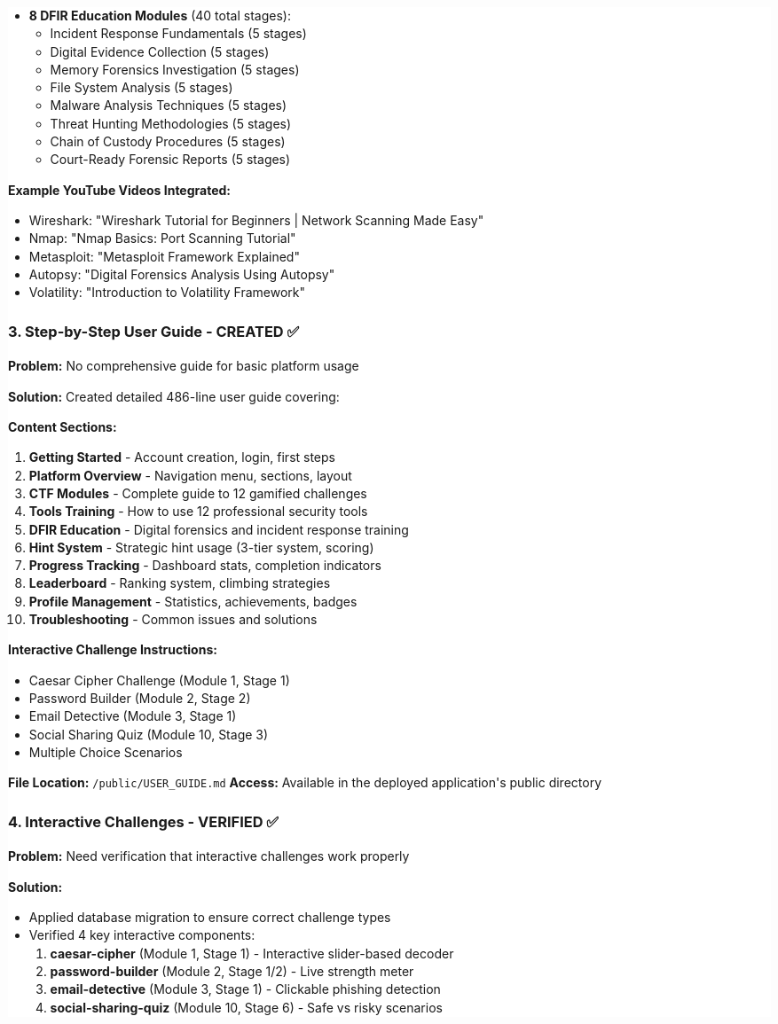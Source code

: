   - **8 DFIR Education Modules** (40 total stages):
    - Incident Response Fundamentals (5 stages)
    - Digital Evidence Collection (5 stages)
    - Memory Forensics Investigation (5 stages)
    - File System Analysis (5 stages)
    - Malware Analysis Techniques (5 stages)
    - Threat Hunting Methodologies (5 stages)
    - Chain of Custody Procedures (5 stages)
    - Court-Ready Forensic Reports (5 stages)

**Example YouTube Videos Integrated:**
- Wireshark: "Wireshark Tutorial for Beginners | Network Scanning Made Easy"
- Nmap: "Nmap Basics: Port Scanning Tutorial"
- Metasploit: "Metasploit Framework Explained"
- Autopsy: "Digital Forensics Analysis Using Autopsy"
- Volatility: "Introduction to Volatility Framework"

### 3. Step-by-Step User Guide - CREATED ✅
**Problem:** No comprehensive guide for basic platform usage

**Solution:**
Created detailed 486-line user guide covering:

**Content Sections:**
1. **Getting Started** - Account creation, login, first steps
2. **Platform Overview** - Navigation menu, sections, layout
3. **CTF Modules** - Complete guide to 12 gamified challenges
4. **Tools Training** - How to use 12 professional security tools
5. **DFIR Education** - Digital forensics and incident response training
6. **Hint System** - Strategic hint usage (3-tier system, scoring)
7. **Progress Tracking** - Dashboard stats, completion indicators
8. **Leaderboard** - Ranking system, climbing strategies
9. **Profile Management** - Statistics, achievements, badges
10. **Troubleshooting** - Common issues and solutions

**Interactive Challenge Instructions:**
- Caesar Cipher Challenge (Module 1, Stage 1)
- Password Builder (Module 2, Stage 2)
- Email Detective (Module 3, Stage 1)
- Social Sharing Quiz (Module 10, Stage 3)
- Multiple Choice Scenarios

**File Location:** `/public/USER_GUIDE.md`
**Access:** Available in the deployed application's public directory

### 4. Interactive Challenges - VERIFIED ✅
**Problem:** Need verification that interactive challenges work properly

**Solution:**
- Applied database migration to ensure correct challenge types
- Verified 4 key interactive components:
  1. **caesar-cipher** (Module 1, Stage 1) - Interactive slider-based decoder
  2. **password-builder** (Module 2, Stage 1/2) - Live strength meter
  3. **email-detective** (Module 3, Stage 1) - Clickable phishing detection
  4. **social-sharing-quiz** (Module 10, Stage 6) - Safe vs risky scenarios
